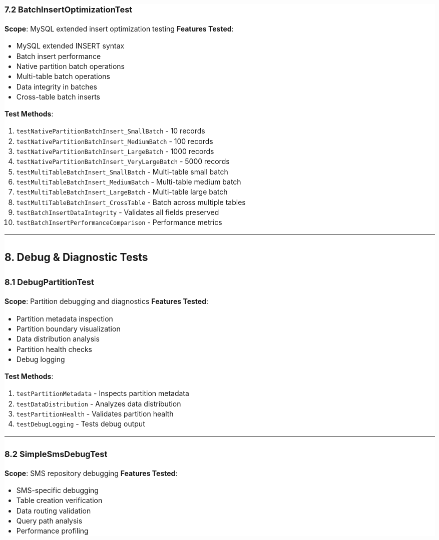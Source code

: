 
### 7.2 BatchInsertOptimizationTest
**Scope**: MySQL extended insert optimization testing
**Features Tested**:
- MySQL extended INSERT syntax
- Batch insert performance
- Native partition batch operations
- Multi-table batch operations
- Data integrity in batches
- Cross-table batch inserts

**Test Methods**:
1. `testNativePartitionBatchInsert_SmallBatch` - 10 records
2. `testNativePartitionBatchInsert_MediumBatch` - 100 records
3. `testNativePartitionBatchInsert_LargeBatch` - 1000 records
4. `testNativePartitionBatchInsert_VeryLargeBatch` - 5000 records
5. `testMultiTableBatchInsert_SmallBatch` - Multi-table small batch
6. `testMultiTableBatchInsert_MediumBatch` - Multi-table medium batch
7. `testMultiTableBatchInsert_LargeBatch` - Multi-table large batch
8. `testMultiTableBatchInsert_CrossTable` - Batch across multiple tables
9. `testBatchInsertDataIntegrity` - Validates all fields preserved
10. `testBatchInsertPerformanceComparison` - Performance metrics

---

## 8. Debug & Diagnostic Tests

### 8.1 DebugPartitionTest
**Scope**: Partition debugging and diagnostics
**Features Tested**:
- Partition metadata inspection
- Partition boundary visualization
- Data distribution analysis
- Partition health checks
- Debug logging

**Test Methods**:
1. `testPartitionMetadata` - Inspects partition metadata
2. `testDataDistribution` - Analyzes data distribution
3. `testPartitionHealth` - Validates partition health
4. `testDebugLogging` - Tests debug output

---

### 8.2 SimpleSmsDebugTest
**Scope**: SMS repository debugging
**Features Tested**:
- SMS-specific debugging
- Table creation verification
- Data routing validation
- Query path analysis
- Performance profiling
